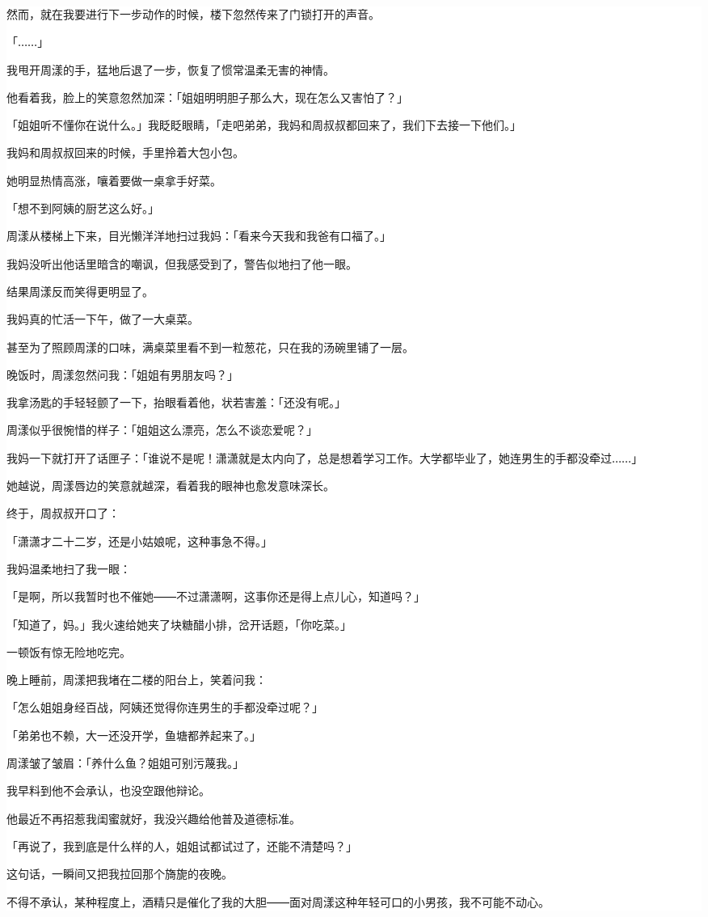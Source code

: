 然而，就在我要进行下一步动作的时候，楼下忽然传来了门锁打开的声音。

「……」

我甩开周漾的手，猛地后退了一步，恢复了惯常温柔无害的神情。

他看着我，脸上的笑意忽然加深：「姐姐明明胆子那么大，现在怎么又害怕了？」

「姐姐听不懂你在说什么。」我眨眨眼睛，「走吧弟弟，我妈和周叔叔都回来了，我们下去接一下他们。」

我妈和周叔叔回来的时候，手里拎着大包小包。

她明显热情高涨，嚷着要做一桌拿手好菜。

「想不到阿姨的厨艺这么好。」

周漾从楼梯上下来，目光懒洋洋地扫过我妈：「看来今天我和我爸有口福了。」

我妈没听出他话里暗含的嘲讽，但我感受到了，警告似地扫了他一眼。

结果周漾反而笑得更明显了。

我妈真的忙活一下午，做了一大桌菜。

甚至为了照顾周漾的口味，满桌菜里看不到一粒葱花，只在我的汤碗里铺了一层。

晚饭时，周漾忽然问我：「姐姐有男朋友吗？」

我拿汤匙的手轻轻颤了一下，抬眼看着他，状若害羞：「还没有呢。」

周漾似乎很惋惜的样子：「姐姐这么漂亮，怎么不谈恋爱呢？」

我妈一下就打开了话匣子：「谁说不是呢！潇潇就是太内向了，总是想着学习工作。大学都毕业了，她连男生的手都没牵过……」

她越说，周漾唇边的笑意就越深，看着我的眼神也愈发意味深长。

终于，周叔叔开口了：

「潇潇才二十二岁，还是小姑娘呢，这种事急不得。」

我妈温柔地扫了我一眼：

「是啊，所以我暂时也不催她——不过潇潇啊，这事你还是得上点儿心，知道吗？」

「知道了，妈。」我火速给她夹了块糖醋小排，岔开话题，「你吃菜。」

一顿饭有惊无险地吃完。

晚上睡前，周漾把我堵在二楼的阳台上，笑着问我：

「怎么姐姐身经百战，阿姨还觉得你连男生的手都没牵过呢？」

「弟弟也不赖，大一还没开学，鱼塘都养起来了。」

周漾皱了皱眉：「养什么鱼？姐姐可别污蔑我。」

我早料到他不会承认，也没空跟他辩论。

他最近不再招惹我闺蜜就好，我没兴趣给他普及道德标准。

「再说了，我到底是什么样的人，姐姐试都试过了，还能不清楚吗？」

这句话，一瞬间又把我拉回那个旖旎的夜晚。

不得不承认，某种程度上，酒精只是催化了我的大胆——面对周漾这种年轻可口的小男孩，我不可能不动心。
